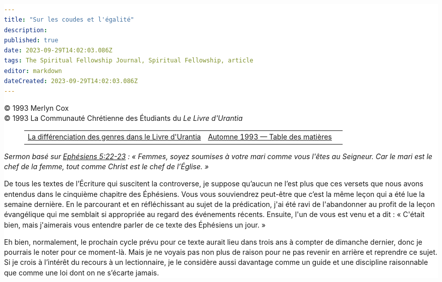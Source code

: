 ```yaml
---
title: "Sur les coudes et l'égalité"
description: 
published: true
date: 2023-09-29T14:02:03.086Z
tags: The Spiritual Fellowship Journal, Spiritual Fellowship, article
editor: markdown
dateCreated: 2023-09-29T14:02:03.086Z
---
```


<p class="v-card v-sheet theme--light grey lighten-3 px-2">© 1993 Merlyn Cox<br>© 1993 La Communauté Chrétienne des Étudiants du <i>Le Livre d'Urantia</i></p>
<figure class="table chapter-navigator">
  <table>
    <tbody>
      <tr>
        <td>
        <a href="/fr/article/Byron_Belitsos/Gender_Differentiation_in_UB">
          <span class="mdi mdi-arrow-left-drop-circle"></span><span class="pl-2">La différenciation des genres dans le Livre d'Urantia</span>
        </a>
        </td>
        <td>
        <a href="/fr/index/articles_spiritual_fellowship_journal#automne-1993">
          <span class="mdi mdi-book-open-variant"></span><span class="pl-2">Automne 1993 — Table des matières</span>
        </a>
        </td>
        <td>
        </td>
      </tr>
    </tbody>
  </table>
</figure>



_Sermon basé sur [Ephésiens 5:22-23](/fr/Bible/Ephesians/5#v22) : « Femmes, soyez soumises à votre mari comme vous l'êtes au Seigneur. Car le mari est le chef de la femme, tout comme Christ est le chef de l’Église. »_

De tous les textes de l’Écriture qui suscitent la controverse, je suppose qu’aucun ne l’est plus que ces versets que nous avons entendus dans le cinquième chapitre des Éphésiens. Vous vous souviendrez peut-être que c’est la même leçon qui a été lue la semaine dernière. En le parcourant et en réfléchissant au sujet de la prédication, j'ai été ravi de l'abandonner au profit de la leçon évangélique qui me semblait si appropriée au regard des événements récents. Ensuite, l'un de vous est venu et a dit : « C'était bien, mais j'aimerais vous entendre parler de ce texte des Éphésiens un jour. »

Eh bien, normalement, le prochain cycle prévu pour ce texte aurait lieu dans trois ans à compter de dimanche dernier, donc je pourrais le noter pour ce moment-là. Mais je ne voyais pas non plus de raison pour ne pas revenir en arrière et reprendre ce sujet. Si je crois à l’intérêt du recours à un lectionnaire, je le considère aussi davantage comme un guide et une discipline raisonnable que comme une loi dont on ne s’écarte jamais.
